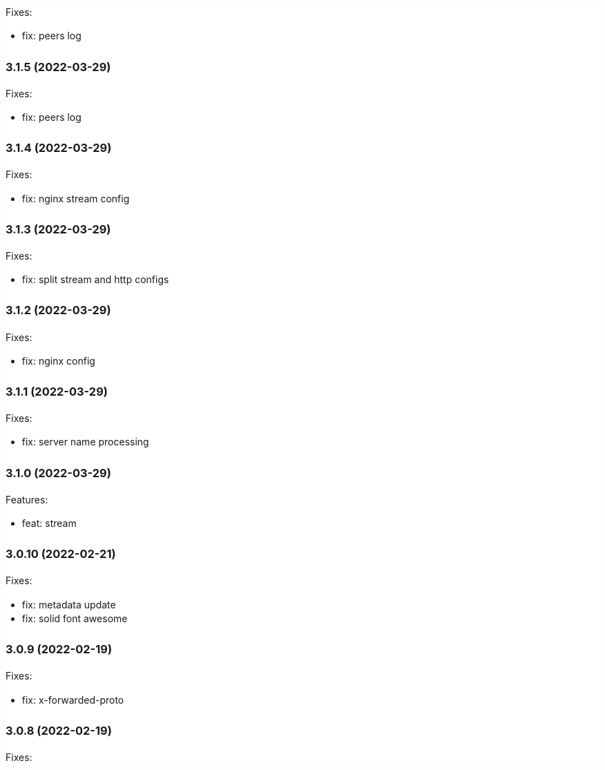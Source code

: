 Fixes:

- fix: peers log

### 3.1.5 (2022-03-29)

Fixes:

- fix: peers log

### 3.1.4 (2022-03-29)

Fixes:

- fix: nginx stream config

### 3.1.3 (2022-03-29)

Fixes:

- fix: split stream and http configs

### 3.1.2 (2022-03-29)

Fixes:

- fix: nginx config

### 3.1.1 (2022-03-29)

Fixes:

- fix: server name processing

### 3.1.0 (2022-03-29)

Features:

- feat: stream

### 3.0.10 (2022-02-21)

Fixes:

- fix: metadata update
- fix: solid font awesome

### 3.0.9 (2022-02-19)

Fixes:

- fix: x-forwarded-proto

### 3.0.8 (2022-02-19)

Fixes:
